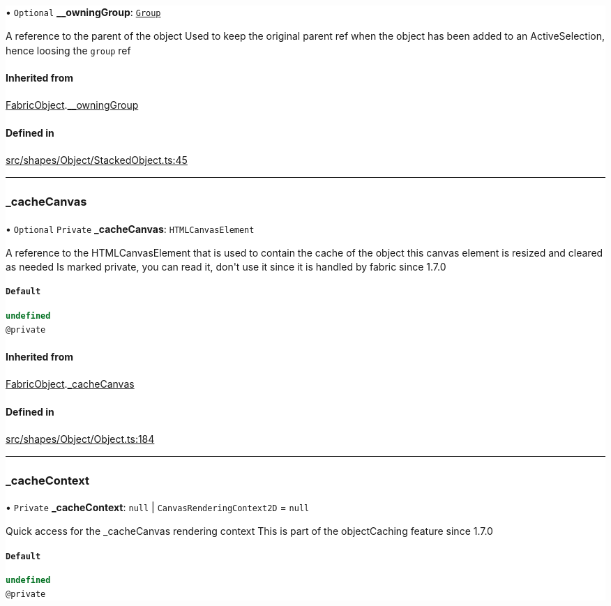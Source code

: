 • `Optional` **\_\_owningGroup**: [`Group`](/apidocs/classes/Group.md)

A reference to the parent of the object
Used to keep the original parent ref when the object has been added to an ActiveSelection, hence loosing the `group` ref

#### Inherited from

[FabricObject](/apidocs/classes/FabricObject.md).[__owningGroup](/apidocs/classes/FabricObject.md#__owninggroup)

#### Defined in

[src/shapes/Object/StackedObject.ts:45](https://github.com/fabricjs/fabric.js/blob/7d0e39dd9/src/shapes/Object/StackedObject.ts#L45)

___

### \_cacheCanvas

• `Optional` `Private` **\_cacheCanvas**: `HTMLCanvasElement`

A reference to the HTMLCanvasElement that is used to contain the cache of the object
this canvas element is resized and cleared as needed
Is marked private, you can read it, don't use it since it is handled by fabric
since 1.7.0

**`Default`**

```ts
undefined
@private
```

#### Inherited from

[FabricObject](/apidocs/classes/FabricObject.md).[_cacheCanvas](/apidocs/classes/FabricObject.md#_cachecanvas)

#### Defined in

[src/shapes/Object/Object.ts:184](https://github.com/fabricjs/fabric.js/blob/7d0e39dd9/src/shapes/Object/Object.ts#L184)

___

### \_cacheContext

• `Private` **\_cacheContext**: ``null`` \| `CanvasRenderingContext2D` = `null`

Quick access for the _cacheCanvas rendering context
This is part of the objectCaching feature
since 1.7.0

**`Default`**

```ts
undefined
@private
```
